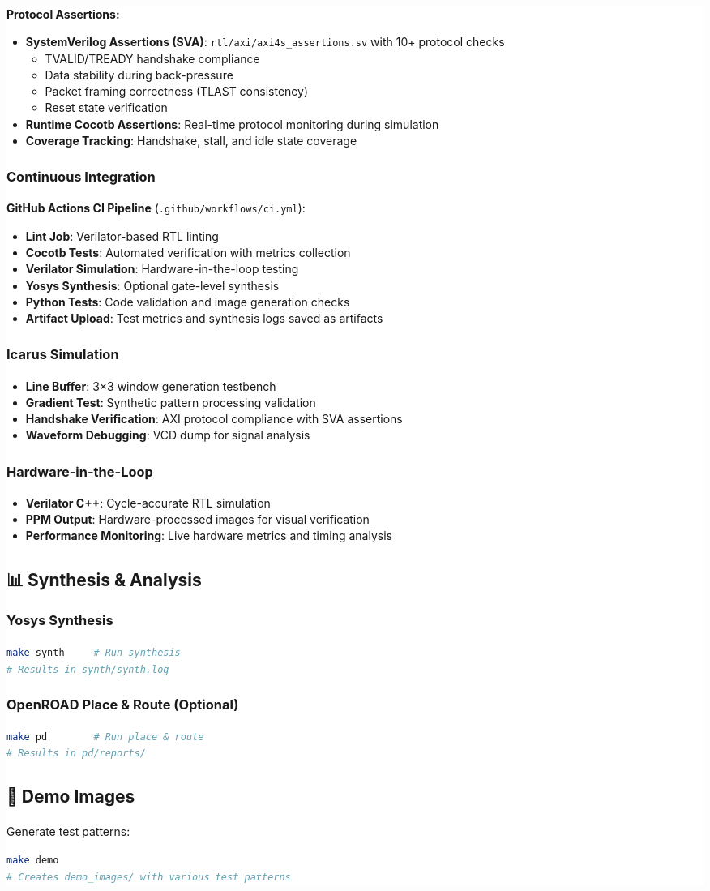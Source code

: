 **Protocol Assertions:**
- **SystemVerilog Assertions (SVA)**: `rtl/axi/axi4s_assertions.sv` with 10+ protocol checks
  - TVALID/TREADY handshake compliance
  - Data stability during back-pressure
  - Packet framing correctness (TLAST consistency)
  - Reset state verification
- **Runtime Cocotb Assertions**: Real-time protocol monitoring during simulation
- **Coverage Tracking**: Handshake, stall, and idle state coverage

### Continuous Integration

**GitHub Actions CI Pipeline** (`.github/workflows/ci.yml`):
- **Lint Job**: Verilator-based RTL linting
- **Cocotb Tests**: Automated verification with metrics collection
- **Verilator Simulation**: Hardware-in-the-loop testing
- **Yosys Synthesis**: Optional gate-level synthesis
- **Python Tests**: Code validation and image generation checks
- **Artifact Upload**: Test metrics and synthesis logs saved as artifacts

### Icarus Simulation
- **Line Buffer**: 3×3 window generation testbench
- **Gradient Test**: Synthetic pattern processing validation
- **Handshake Verification**: AXI protocol compliance with SVA assertions
- **Waveform Debugging**: VCD dump for signal analysis

### Hardware-in-the-Loop
- **Verilator C++**: Cycle-accurate RTL simulation
- **PPM Output**: Hardware-processed images for visual verification
- **Performance Monitoring**: Live hardware metrics and timing analysis

## 📊 Synthesis & Analysis

### Yosys Synthesis
```bash
make synth     # Run synthesis
# Results in synth/synth.log
```

### OpenROAD Place & Route (Optional)
```bash
make pd        # Run place & route
# Results in pd/reports/
```

## 🎨 Demo Images

Generate test patterns:
```bash
make demo
# Creates demo_images/ with various test patterns
```
